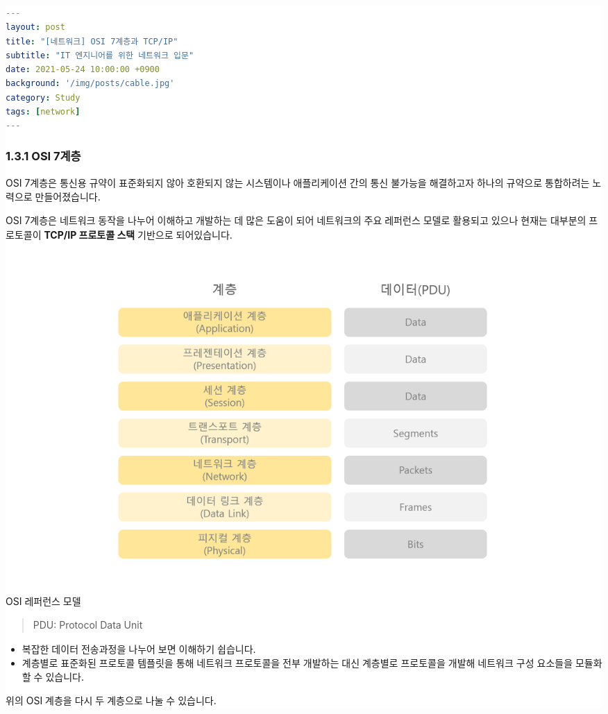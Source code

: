 ```yaml
---
layout: post
title: "[네트워크] OSI 7계층과 TCP/IP"
subtitle: "IT 엔지니어를 위한 네트워크 입문"
date: 2021-05-24 10:00:00 +0900
background: '/img/posts/cable.jpg'
category: Study
tags: [network]
---
```

### 1.3.1 OSI 7계층
OSI 7계층은 통신용 규약이 표준화되지 않아 호환되지 않는 시스템이나 애플리케이션 간의 통신 불가능을 해결하고자 하나의 규약으로 통합하려는 노력으로 만들어졌습니다.

OSI 7계층은 네트워크 동작을 나누어 이해하고 개발하는 데 많은 도움이 되어 네트워크의 주요 레퍼런스 모델로 활용되고 있으나 현재는 대부분의 프로토콜이 **TCP/IP 프로토콜 스택** 기반으로 되어있습니다. 

<img class="img-fluid" src="/img/posts/inPost/osi-01.png">
<span class="caption text-muted">OSI 레퍼런스 모델</span>

> PDU: Protocol Data Unit

* 복잡한 데이터 전송과정을 나누어 보면 이해하기 쉽습니다.
* 계층별로 표준화된 프로토콜 템플릿을 통해 네트워크 프로토콜을 전부 개발하는 대신 계층별로 프로토콜을 개발해 네트워크 구성 요소들을 모듈화할 수 있습니다.

위의 OSI 계층을 다시 두 계층으로 나눌 수 있습니다.

